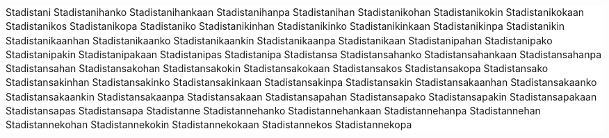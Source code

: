 Stadistani
Stadistanihanko
Stadistanihankaan
Stadistanihanpa
Stadistanihan
Stadistanikohan
Stadistanikokin
Stadistanikokaan
Stadistanikos
Stadistanikopa
Stadistaniko
Stadistanikinhan
Stadistanikinko
Stadistanikinkaan
Stadistanikinpa
Stadistanikin
Stadistanikaanhan
Stadistanikaanko
Stadistanikaankin
Stadistanikaanpa
Stadistanikaan
Stadistanipahan
Stadistanipako
Stadistanipakin
Stadistanipakaan
Stadistanipas
Stadistanipa
Stadistansa
Stadistansahanko
Stadistansahankaan
Stadistansahanpa
Stadistansahan
Stadistansakohan
Stadistansakokin
Stadistansakokaan
Stadistansakos
Stadistansakopa
Stadistansako
Stadistansakinhan
Stadistansakinko
Stadistansakinkaan
Stadistansakinpa
Stadistansakin
Stadistansakaanhan
Stadistansakaanko
Stadistansakaankin
Stadistansakaanpa
Stadistansakaan
Stadistansapahan
Stadistansapako
Stadistansapakin
Stadistansapakaan
Stadistansapas
Stadistansapa
Stadistanne
Stadistannehanko
Stadistannehankaan
Stadistannehanpa
Stadistannehan
Stadistannekohan
Stadistannekokin
Stadistannekokaan
Stadistannekos
Stadistannekopa
